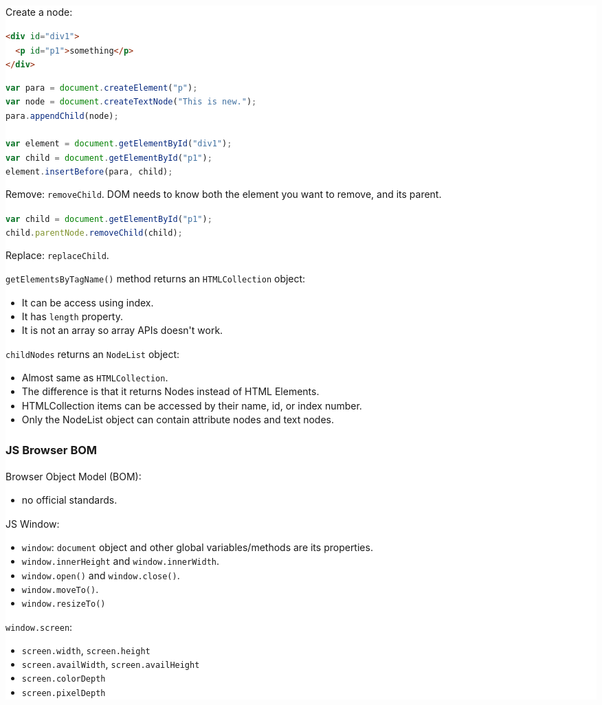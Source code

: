 Create a node:

```html
<div id="div1">
  <p id="p1">something</p>
</div>
```

```javascript
var para = document.createElement("p");
var node = document.createTextNode("This is new.");
para.appendChild(node);

var element = document.getElementById("div1");
var child = document.getElementById("p1");
element.insertBefore(para, child);
```

Remove: `removeChild`. DOM needs to know both the element you want to remove, and its parent.

```javascript
var child = document.getElementById("p1");
child.parentNode.removeChild(child);
```

Replace: `replaceChild`.

`getElementsByTagName()` method returns an `HTMLCollection` object:

- It can be access using index.
- It has `length` property.
- It is not an array so array APIs doesn't work.

`childNodes` returns an `NodeList` object:

- Almost same as `HTMLCollection`.
- The difference is that it returns Nodes instead of HTML Elements.
- HTMLCollection items can be accessed by their name, id, or index number.
- Only the NodeList object can contain attribute nodes and text nodes.

### JS Browser BOM

Browser Object Model (BOM):

- no official standards.

JS Window:

- `window`: `document` object and other global variables/methods are its properties.
- `window.innerHeight` and `window.innerWidth`.
- `window.open()` and `window.close()`.
- `window.moveTo()`.
- `window.resizeTo()`

`window.screen`:

- `screen.width`, `screen.height`
- `screen.availWidth`, `screen.availHeight`
- `screen.colorDepth`
- `screen.pixelDepth`
